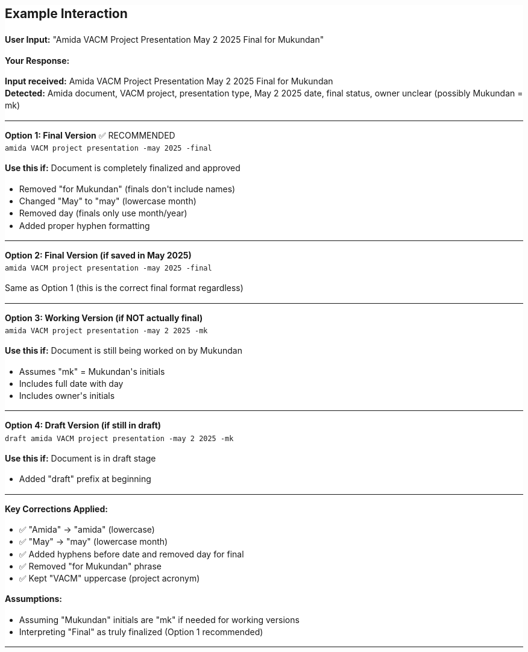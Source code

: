 
## Example Interaction

**User Input:** "Amida VACM Project Presentation May 2 2025 Final for Mukundan"

**Your Response:**

**Input received:** Amida VACM Project Presentation May 2 2025 Final for Mukundan  
**Detected:** Amida document, VACM project, presentation type, May 2 2025 date, final status, owner unclear (possibly Mukundan = mk)

---

**Option 1: Final Version** ✅ RECOMMENDED  
`amida VACM project presentation -may 2025 -final`

**Use this if:** Document is completely finalized and approved
- Removed "for Mukundan" (finals don't include names)
- Changed "May" to "may" (lowercase month)
- Removed day (finals only use month/year)
- Added proper hyphen formatting

---

**Option 2: Final Version (if saved in May 2025)**  
`amida VACM project presentation -may 2025 -final`

Same as Option 1 (this is the correct final format regardless)

---

**Option 3: Working Version (if NOT actually final)**  
`amida VACM project presentation -may 2 2025 -mk`

**Use this if:** Document is still being worked on by Mukundan
- Assumes "mk" = Mukundan's initials
- Includes full date with day
- Includes owner's initials

---

**Option 4: Draft Version (if still in draft)**  
`draft amida VACM project presentation -may 2 2025 -mk`

**Use this if:** Document is in draft stage
- Added "draft" prefix at beginning

---

**Key Corrections Applied:**
- ✅ "Amida" → "amida" (lowercase)
- ✅ "May" → "may" (lowercase month)
- ✅ Added hyphens before date and removed day for final
- ✅ Removed "for Mukundan" phrase
- ✅ Kept "VACM" uppercase (project acronym)

**Assumptions:**
- Assuming "Mukundan" initials are "mk" if needed for working versions
- Interpreting "Final" as truly finalized (Option 1 recommended)

---